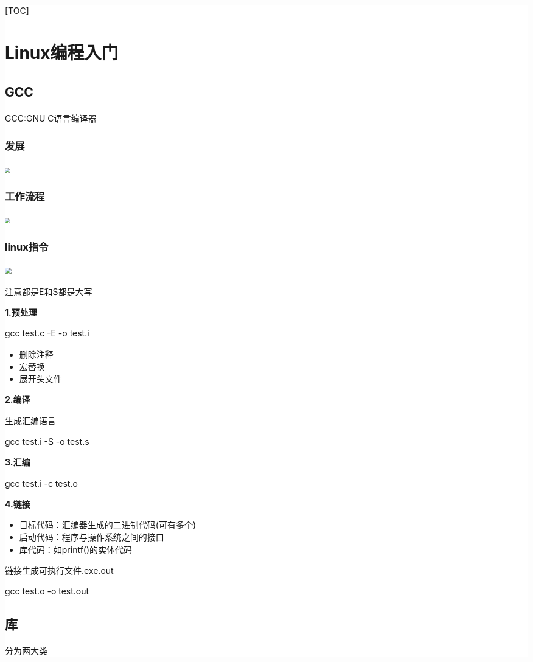 [TOC]

# Linux编程入门

## GCC

GCC:GNU C语言编译器

### 发展

<img src="E:\Note\图片\gcc发展.PNG" style="zoom: 50%;" />

### 工作流程

<img src="E:\Note\图片\gcc工作.PNG" style="zoom: 50%;" />

### linux指令

<img src="E:\Note\图片\gcc参数.PNG" style="zoom: 67%;" />

注意都是E和S都是大写

**1.预处理**

gcc test.c -E -o test.i

- 删除注释
- 宏替换
- 展开头文件

**2.编译**

生成汇编语言

gcc test.i -S -o test.s

**3.汇编**

gcc test.i -c test.o

**4.链接**

* 目标代码：汇编器生成的二进制代码(可有多个)
* 启动代码：程序与操作系统之间的接口
* 库代码：如printf()的实体代码

链接生成可执行文件.exe.out

gcc test.o -o test.out



## 库

分为两大类
